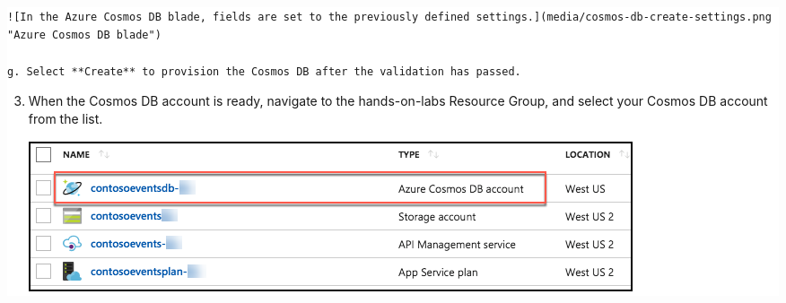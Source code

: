     ![In the Azure Cosmos DB blade, fields are set to the previously defined settings.](media/cosmos-db-create-settings.png "Azure Cosmos DB blade")
    
    g. Select **Create** to provision the Cosmos DB after the validation has passed.
 
3.  When the Cosmos DB account is ready, navigate to the hands-on-labs Resource Group, and select your Cosmos DB account from the list.

    ![In the Resource Group pane, under Name, the contosoeventsdb-SUFFIX Azure Cosmos DB account is circled.](media/image60.png "Resource Group pane")
